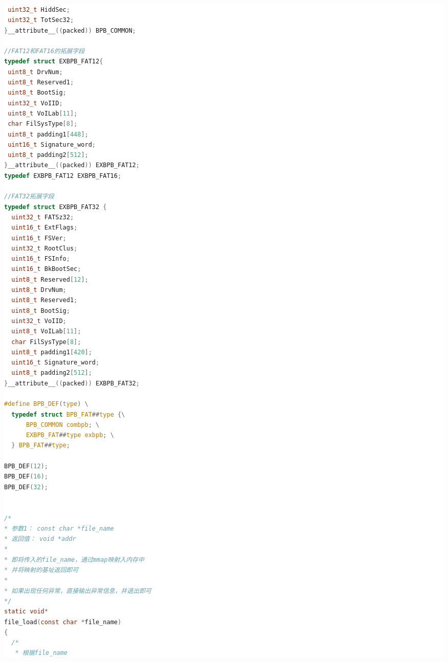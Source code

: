   ```c
   uint32_t HiddSec;
   uint32_t TotSec32;
}__attribute__((packed)) BPB_COMMON;

//FAT12和FAT16的拓展字段
typedef struct EXBPB_FAT12{
   uint8_t DrvNum;
   uint8_t Reserved1;
   uint8_t BootSig;
   uint32_t VoIID;
   uint8_t VoILab[11];
   char FilSysType[8];
   uint8_t padding1[448];
   uint16_t Signature_word;
   uint8_t padding2[512];
}__attribute__((packed)) EXBPB_FAT12;
typedef EXBPB_FAT12 EXBPB_FAT16;

//FAT32拓展字段
typedef struct EXBPB_FAT32 {
    uint32_t FATSz32;
    uint16_t ExtFlags;
    uint16_t FSVer;
    uint32_t RootClus;
    uint16_t FSInfo;
    uint16_t BkBootSec;
    uint8_t Reserved[12];
    uint8_t DrvNum;
    uint8_t Reserved1;
    uint8_t BootSig;
    uint32_t VoIID;
    uint8_t VoILab[11];
    char FilSysType[8];
    uint8_t padding1[420];
    uint16_t Signature_word;
    uint8_t padding2[512];
}__attribute__((packed)) EXBPB_FAT32;

#define BPB_DEF(type) \
    typedef struct BPB_FAT##type {\
        BPB_COMMON combpb; \
        EXBPB_FAT##type exbpb; \
    } BPB_FAT##type;

BPB_DEF(12);
BPB_DEF(16);
BPB_DEF(32);


/*
 * 参数1： const char *file_name
 * 返回值： void *addr
 *  
 * 即将传入的file_name，通过mmap映射入内存中
 * 并将映射的基址返回即可
 *
 * 如果出现任何异常，直接输出异常信息，并退出即可
 */
static void*
file_load(const char *file_name)
{
    /*
     * 根据file_name
  ```